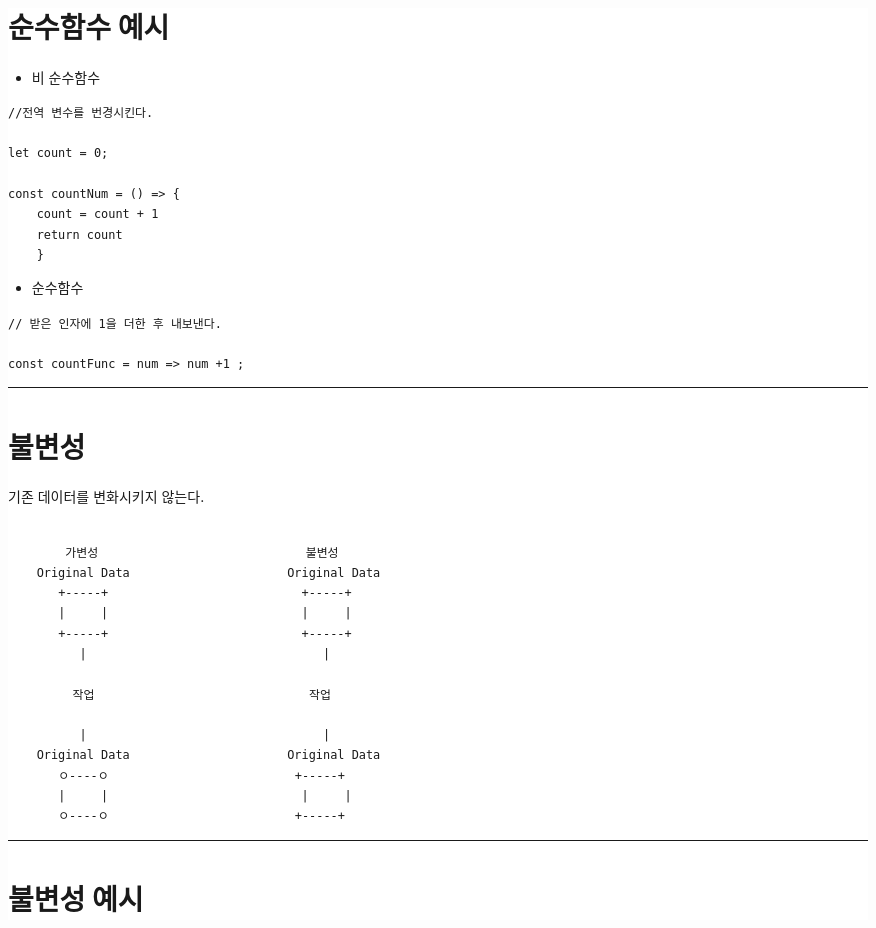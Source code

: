 
# 순수함수 예시

- 비 순수함수

```
//전역 변수를 번경시킨다.

let count = 0;

const countNum = () => {
    count = count + 1
    return count
    }
```

- 순수함수

```
// 받은 인자에 1을 더한 후 내보낸다.

const countFunc = num => num +1 ;
```

---

# 불변성

기존 데이터를 변화시키지 않는다.

```

        가변성                             불변성
    Original Data                      Original Data
       +-----+                           +-----+
       |     |                           |     |
       +-----+                           +-----+
          |                                 |

         작업                              작업

          |                                 |
    Original Data                      Original Data
       ㅇ----ㅇ                          +-----+
       |     |                           |     |
       ㅇ----ㅇ                          +-----+

```

---

# 불변성 예시
